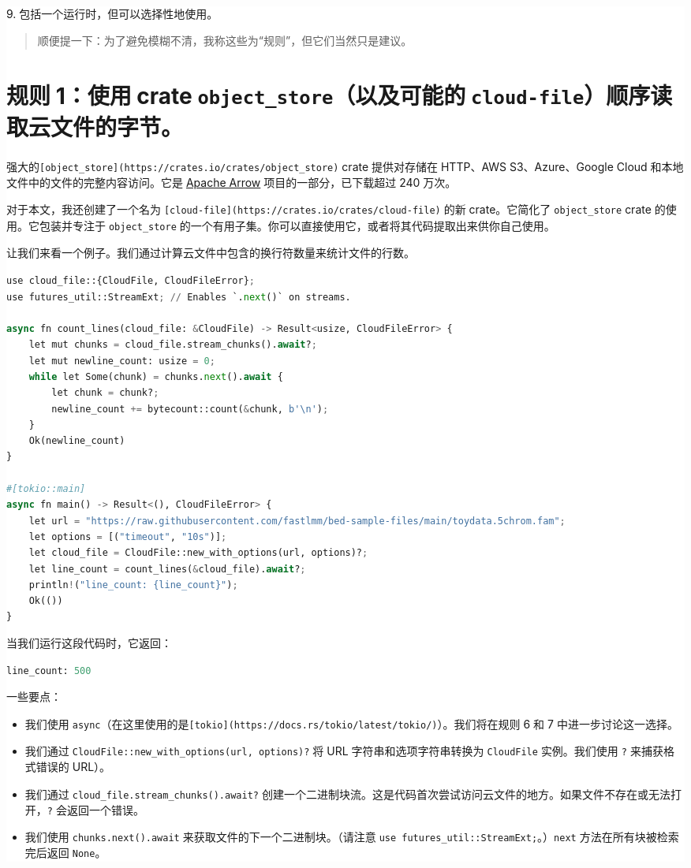 9\. 包括一个运行时，但可以选择性地使用。

> 顺便提一下：为了避免模糊不清，我称这些为“规则”，但它们当然只是建议。

# 规则 1：使用 crate `object_store`（以及可能的 `cloud-file`）顺序读取云文件的字节。

强大的`[object_store](https://crates.io/crates/object_store)` crate 提供对存储在 HTTP、AWS S3、Azure、Google Cloud 和本地文件中的文件的完整内容访问。它是 [Apache Arrow](https://arrow.apache.org/) 项目的一部分，已下载超过 240 万次。

对于本文，我还创建了一个名为 `[cloud-file](https://crates.io/crates/cloud-file)` 的新 crate。它简化了 `object_store` crate 的使用。它包装并专注于 `object_store` 的一个有用子集。你可以直接使用它，或者将其代码提取出来供你自己使用。

让我们来看一个例子。我们通过计算云文件中包含的换行符数量来统计文件的行数。

```py
use cloud_file::{CloudFile, CloudFileError};
use futures_util::StreamExt; // Enables `.next()` on streams.

async fn count_lines(cloud_file: &CloudFile) -> Result<usize, CloudFileError> {
    let mut chunks = cloud_file.stream_chunks().await?;
    let mut newline_count: usize = 0;
    while let Some(chunk) = chunks.next().await {
        let chunk = chunk?;
        newline_count += bytecount::count(&chunk, b'\n');
    }
    Ok(newline_count)
}

#[tokio::main]
async fn main() -> Result<(), CloudFileError> {
    let url = "https://raw.githubusercontent.com/fastlmm/bed-sample-files/main/toydata.5chrom.fam";
    let options = [("timeout", "10s")];
    let cloud_file = CloudFile::new_with_options(url, options)?;
    let line_count = count_lines(&cloud_file).await?;
    println!("line_count: {line_count}");
    Ok(())
}
```

当我们运行这段代码时，它返回：

```py
line_count: 500
```

一些要点：

+   我们使用 `async`（在这里使用的是`[tokio](https://docs.rs/tokio/latest/tokio/)`）。我们将在规则 6 和 7 中进一步讨论这一选择。

+   我们通过 `CloudFile::new_with_options(url, options)?` 将 URL 字符串和选项字符串转换为 `CloudFile` 实例。我们使用 `?` 来捕获格式错误的 URL）。

+   我们通过 `cloud_file.stream_chunks().await?` 创建一个二进制块流。这是代码首次尝试访问云文件的地方。如果文件不存在或无法打开，`?` 会返回一个错误。

+   我们使用 `chunks.next().await` 来获取文件的下一个二进制块。（请注意 `use futures_util::StreamExt;`。）`next` 方法在所有块被检索完后返回 `None`。
